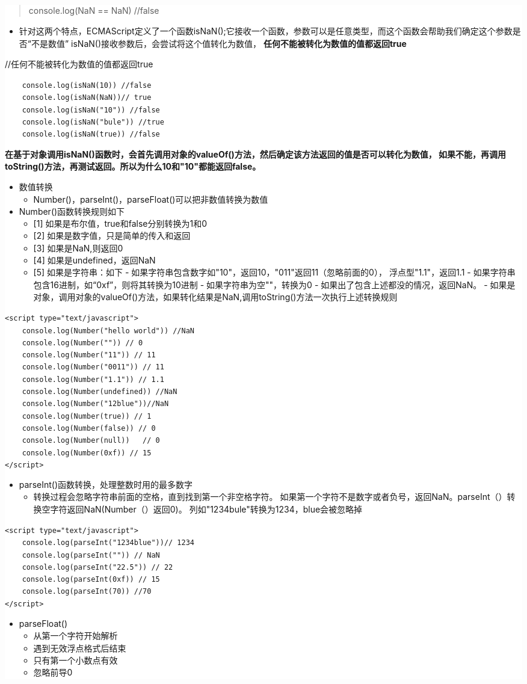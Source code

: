 > console.log(NaN == NaN) //false

- 针对这两个特点，ECMAScript定义了一个函数isNaN();它接收一个函数，参数可以是任意类型，而这个函数会帮助我们确定这个参数是否“不是数值”
isNaN()接收参数后，会尝试将这个值转化为数值，
**任何不能被转化为数值的值都返回true**

//任何不能被转化为数值的值都返回true

```
	console.log(isNaN(10)) //false
	console.log(isNaN(NaN))// true
	console.log(isNaN("10")) //false
	console.log(isNaN("bule")) //true
	console.log(isNaN(true)) //false
```
**在基于对象调用isNaN()函数时，会首先调用对象的valueOf()方法，然后确定该方法返回的值是否可以转化为数值，
如果不能，再调用toString()方法，再测试返回。所以为什么10和"10"都能返回false。**

- 数值转换
  - Number()，parseInt()，parseFloat()可以把非数值转换为数值
- Number()函数转换规则如下
  - [1] 如果是布尔值，true和false分别转换为1和0
  - [2] 如果是数字值，只是简单的传入和返回
  - [3] 如果是NaN,则返回0
  - [4] 如果是undefined，返回NaN
  - [5] 如果是字符串：如下
  		- 如果字符串包含数字如"10"，返回10，"011"返回11（忽略前面的0），
  		浮点型"1.1"，返回1.1
  		- 如果字符串包含16进制，如“0xf”，则将其转换为10进制
  		- 如果字符串为空""，转换为0
  		- 如果出了包含上述都没的情况，返回NaN。
  		- 如果是对象，调用对象的valueOf()方法，如果转化结果是NaN,调用toString()方法一次执行上述转换规则

```
<script type="text/javascript">
	console.log(Number("hello world")) //NaN
	console.log(Number("")) // 0
	console.log(Number("11")) // 11
	console.log(Number("0011")) // 11
	console.log(Number("1.1")) // 1.1
	console.log(Number(undefined)) //NaN
	console.log(Number("12blue"))//NaN
	console.log(Number(true)) // 1
	console.log(Number(false)) // 0
	console.log(Number(null))	// 0
	console.log(Number(0xf)) // 15
</script>
```

- parseInt()函数转换，处理整数时用的最多数字
  - 转换过程会忽略字符串前面的空格，直到找到第一个非空格字符。
  如果第一个字符不是数字或者负号，返回NaN。parseInt（）转换空字符返回NaN(Number（）返回0)。
  列如"1234bule"转换为1234，blue会被忽略掉

```
<script type="text/javascript">
	console.log(parseInt("1234blue"))// 1234
	console.log(parseInt("")) // NaN
	console.log(parseInt("22.5")) // 22
	console.log(parseInt(0xf)) // 15
	console.log(parseInt(70)) //70
</script>
```
- parseFloat()
  - 从第一个字符开始解析
  - 遇到无效浮点格式后结束
  - 只有第一个小数点有效
  - 忽略前导0